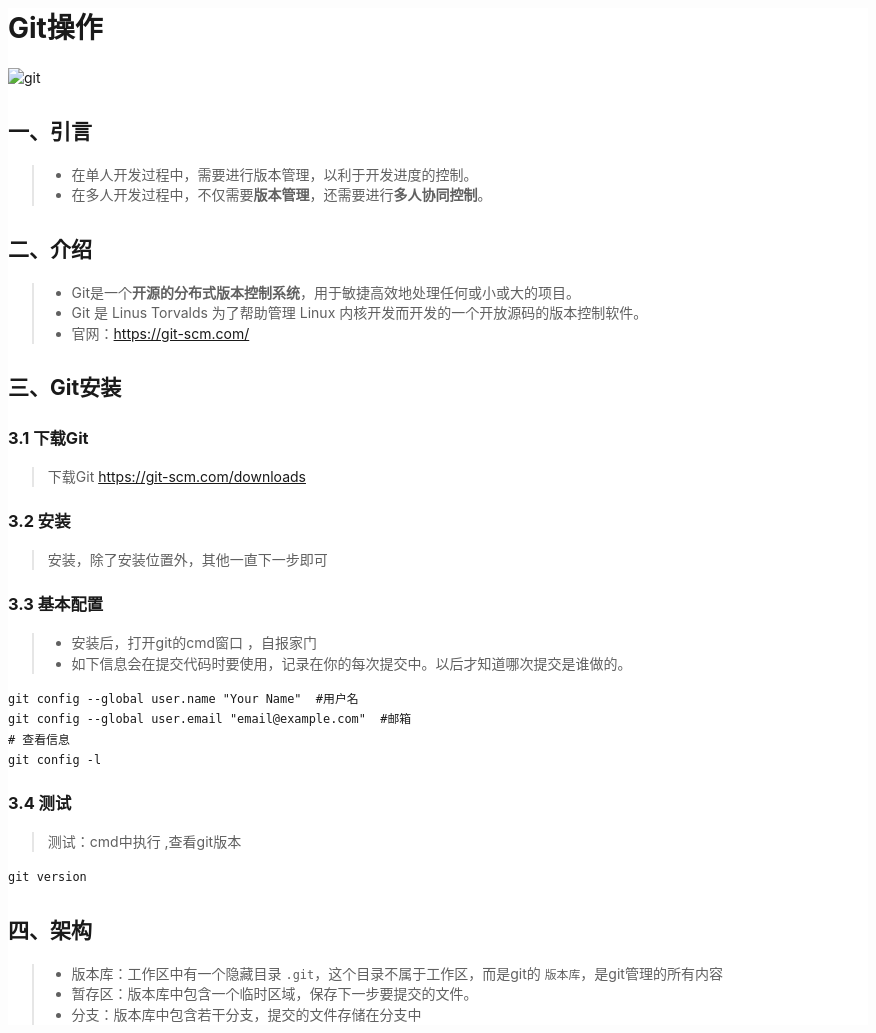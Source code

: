 # Git操作

![git](https://raw.githubusercontent.com/zmk-c/blogImages/master/img/git.jpg)

## 一、引言

> - 在单人开发过程中，需要进行版本管理，以利于开发进度的控制。
> - 在多人开发过程中，不仅需要**版本管理**，还需要进行**多人协同控制**。

## 二、介绍

> - Git是一个**开源的分布式版本控制系统**，用于敏捷高效地处理任何或小或大的项目。
> - Git 是 Linus Torvalds 为了帮助管理 Linux 内核开发而开发的一个开放源码的版本控制软件。
> - 官网：https://git-scm.com/

## 三、Git安装

### 3.1 下载Git

> 下载Git https://git-scm.com/downloads

### 3.2 安装

> 安装，除了安装位置外，其他一直下一步即可

### 3.3 基本配置

> - 安装后，打开git的cmd窗口 ，自报家门
> - 如下信息会在提交代码时要使用，记录在你的每次提交中。以后才知道哪次提交是谁做的。

```shell
git config --global user.name "Your Name"  #用户名
git config --global user.email "email@example.com"  #邮箱
# 查看信息
git config -l 
```

### 3.4 测试

> 测试：cmd中执行 ,查看git版本

```cmd
git version  
```

## 四、架构

> - 版本库：工作区中有一个隐藏目录 `.git`，这个目录不属于工作区，而是git的 `版本库`，是git管理的所有内容
> - 暂存区：版本库中包含一个临时区域，保存下一步要提交的文件。
> - 分支：版本库中包含若干分支，提交的文件存储在分支中
